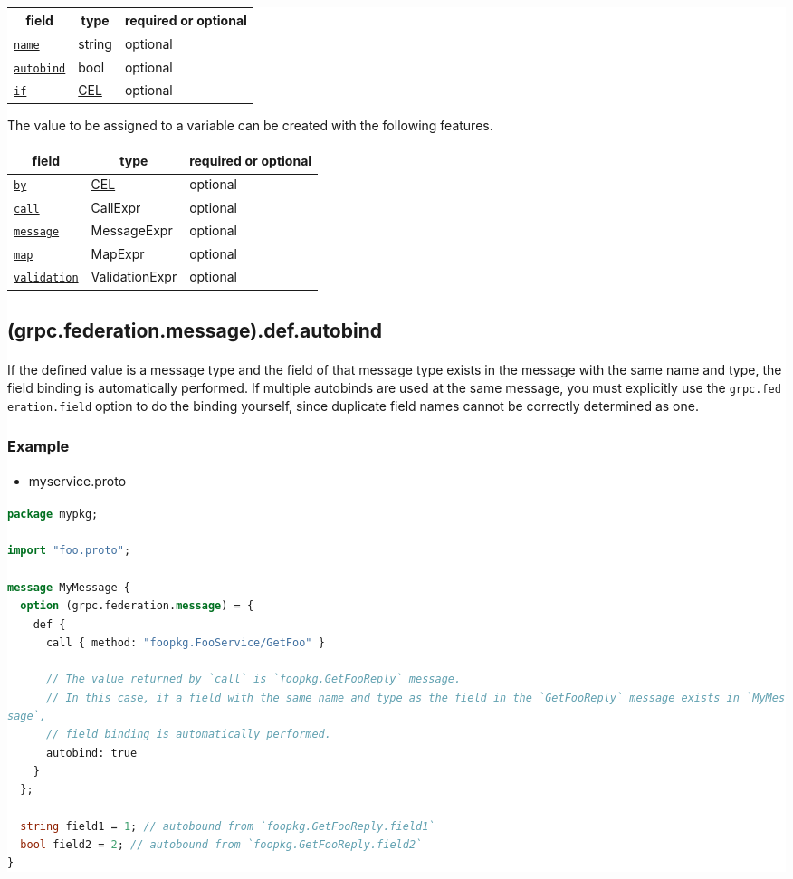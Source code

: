 | field | type | required or optional |
| ----- | ---- | -------------------- |
| [`name`](#grpcfederationmessagedefname) | string | optional |
| [`autobind`](#grpcfederationmessagedefautobind) | bool | optional |
| [`if`](#grpcfederationmessagedefif) | [CEL](./cel.md) | optional |

The value to be assigned to a variable can be created with the following features.

| field | type | required or optional |
| ----- | ---- | -------------------- |
| [`by`](#grpcfederationmessagedefby) | [CEL](./cel.md) | optional |
| [`call`](#grpcfederationmessagedefcall) | CallExpr | optional |
| [`message`](#grpcfederationmessagedefmessage) | MessageExpr | optional |
| [`map`](#grpcfederationmessagedefmap) | MapExpr | optional |
| [`validation`](#grpcfederationmessagedefvalidation) | ValidationExpr | optional |


## (grpc.federation.message).def.autobind

If the defined value is a message type and the field of that message type exists in the message with the same name and type,
the field binding is automatically performed.
If multiple autobinds are used at the same message,
you must explicitly use the `grpc.federation.field` option to do the binding yourself, since duplicate field names cannot be correctly determined as one.

### Example

- myservice.proto

```proto
package mypkg;

import "foo.proto";

message MyMessage {
  option (grpc.federation.message) = {
    def {
      call { method: "foopkg.FooService/GetFoo" }

      // The value returned by `call` is `foopkg.GetFooReply` message.
      // In this case, if a field with the same name and type as the field in the `GetFooReply` message exists in `MyMessage`,
      // field binding is automatically performed.
      autobind: true
    }
  };

  string field1 = 1; // autobound from `foopkg.GetFooReply.field1`
  bool field2 = 2; // autobound from `foopkg.GetFooReply.field2`
}
```
